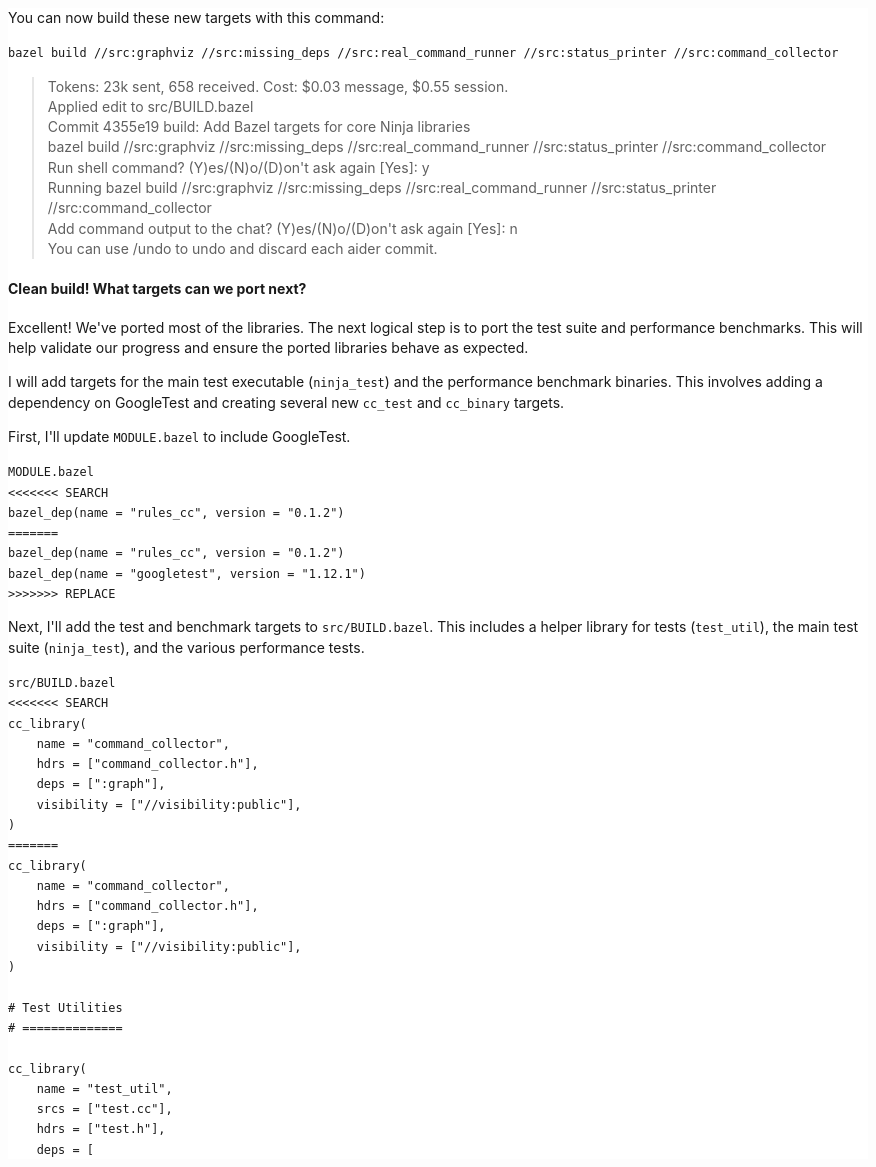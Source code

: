 You can now build these new targets with this command:

```bash
bazel build //src:graphviz //src:missing_deps //src:real_command_runner //src:status_printer //src:command_collector
```

> Tokens: 23k sent, 658 received. Cost: $0.03 message, $0.55 session.  
> Applied edit to src/BUILD.bazel  
> Commit 4355e19 build: Add Bazel targets for core Ninja libraries  
> bazel build //src:graphviz //src:missing_deps //src:real_command_runner //src:status_printer //src:command_collector  
> Run shell command? (Y)es/(N)o/(D)on't ask again [Yes]: y  
> Running bazel build //src:graphviz //src:missing_deps //src:real_command_runner //src:status_printer //src:command_collector  
> Add command output to the chat? (Y)es/(N)o/(D)on't ask again [Yes]: n  
> You can use /undo to undo and discard each aider commit.  

#### Clean build! What targets can we port next?  

Excellent! We've ported most of the libraries. The next logical step is to port the test suite and performance benchmarks. This will help validate our progress and ensure the ported libraries behave as expected.

I will add targets for the main test executable (`ninja_test`) and the performance benchmark binaries. This involves adding a dependency on GoogleTest and creating several new `cc_test` and `cc_binary` targets.

First, I'll update `MODULE.bazel` to include GoogleTest.

```bzl
MODULE.bazel
<<<<<<< SEARCH
bazel_dep(name = "rules_cc", version = "0.1.2")
=======
bazel_dep(name = "rules_cc", version = "0.1.2")
bazel_dep(name = "googletest", version = "1.12.1")
>>>>>>> REPLACE
```

Next, I'll add the test and benchmark targets to `src/BUILD.bazel`. This includes a helper library for tests (`test_util`), the main test suite (`ninja_test`), and the various performance tests.

```bzl
src/BUILD.bazel
<<<<<<< SEARCH
cc_library(
    name = "command_collector",
    hdrs = ["command_collector.h"],
    deps = [":graph"],
    visibility = ["//visibility:public"],
)
=======
cc_library(
    name = "command_collector",
    hdrs = ["command_collector.h"],
    deps = [":graph"],
    visibility = ["//visibility:public"],
)

# Test Utilities
# ==============

cc_library(
    name = "test_util",
    srcs = ["test.cc"],
    hdrs = ["test.h"],
    deps = [
```